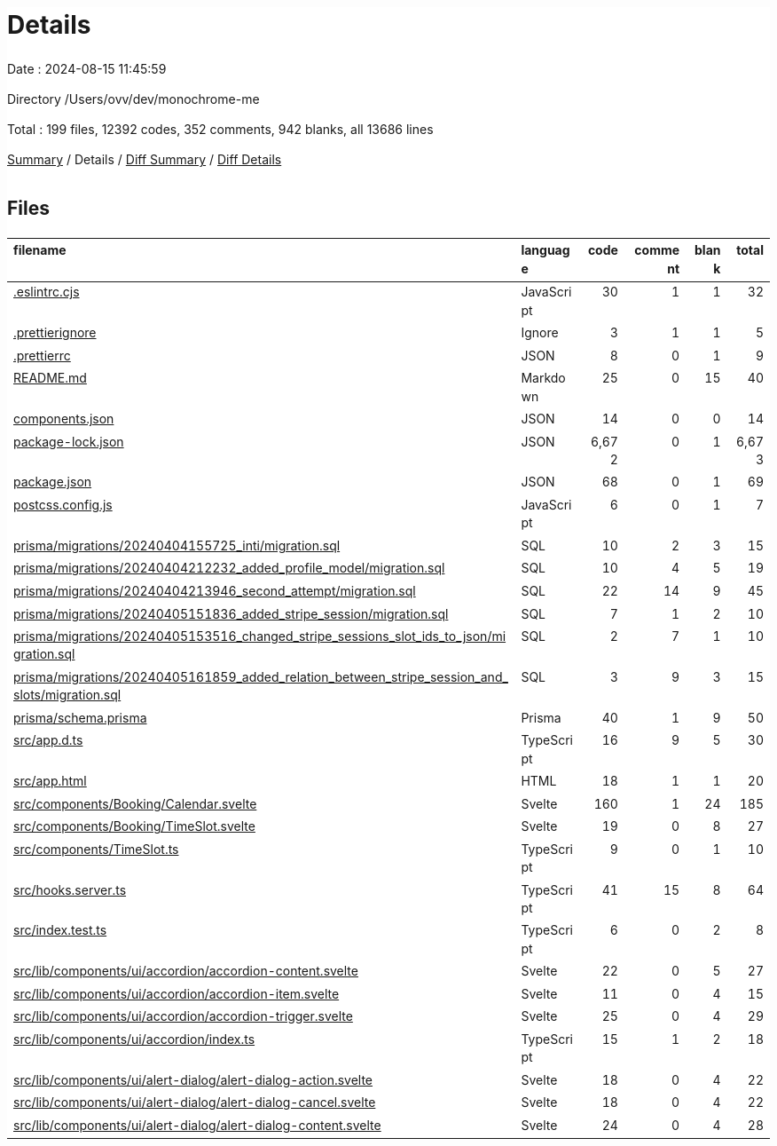 # Details

Date : 2024-08-15 11:45:59

Directory /Users/ovv/dev/monochrome-me

Total : 199 files,  12392 codes, 352 comments, 942 blanks, all 13686 lines

[Summary](results.md) / Details / [Diff Summary](diff.md) / [Diff Details](diff-details.md)

## Files
| filename | language | code | comment | blank | total |
| :--- | :--- | ---: | ---: | ---: | ---: |
| [.eslintrc.cjs](/.eslintrc.cjs) | JavaScript | 30 | 1 | 1 | 32 |
| [.prettierignore](/.prettierignore) | Ignore | 3 | 1 | 1 | 5 |
| [.prettierrc](/.prettierrc) | JSON | 8 | 0 | 1 | 9 |
| [README.md](/README.md) | Markdown | 25 | 0 | 15 | 40 |
| [components.json](/components.json) | JSON | 14 | 0 | 0 | 14 |
| [package-lock.json](/package-lock.json) | JSON | 6,672 | 0 | 1 | 6,673 |
| [package.json](/package.json) | JSON | 68 | 0 | 1 | 69 |
| [postcss.config.js](/postcss.config.js) | JavaScript | 6 | 0 | 1 | 7 |
| [prisma/migrations/20240404155725_inti/migration.sql](/prisma/migrations/20240404155725_inti/migration.sql) | SQL | 10 | 2 | 3 | 15 |
| [prisma/migrations/20240404212232_added_profile_model/migration.sql](/prisma/migrations/20240404212232_added_profile_model/migration.sql) | SQL | 10 | 4 | 5 | 19 |
| [prisma/migrations/20240404213946_second_attempt/migration.sql](/prisma/migrations/20240404213946_second_attempt/migration.sql) | SQL | 22 | 14 | 9 | 45 |
| [prisma/migrations/20240405151836_added_stripe_session/migration.sql](/prisma/migrations/20240405151836_added_stripe_session/migration.sql) | SQL | 7 | 1 | 2 | 10 |
| [prisma/migrations/20240405153516_changed_stripe_sessions_slot_ids_to_json/migration.sql](/prisma/migrations/20240405153516_changed_stripe_sessions_slot_ids_to_json/migration.sql) | SQL | 2 | 7 | 1 | 10 |
| [prisma/migrations/20240405161859_added_relation_between_stripe_session_and_slots/migration.sql](/prisma/migrations/20240405161859_added_relation_between_stripe_session_and_slots/migration.sql) | SQL | 3 | 9 | 3 | 15 |
| [prisma/schema.prisma](/prisma/schema.prisma) | Prisma | 40 | 1 | 9 | 50 |
| [src/app.d.ts](/src/app.d.ts) | TypeScript | 16 | 9 | 5 | 30 |
| [src/app.html](/src/app.html) | HTML | 18 | 1 | 1 | 20 |
| [src/components/Booking/Calendar.svelte](/src/components/Booking/Calendar.svelte) | Svelte | 160 | 1 | 24 | 185 |
| [src/components/Booking/TimeSlot.svelte](/src/components/Booking/TimeSlot.svelte) | Svelte | 19 | 0 | 8 | 27 |
| [src/components/TimeSlot.ts](/src/components/TimeSlot.ts) | TypeScript | 9 | 0 | 1 | 10 |
| [src/hooks.server.ts](/src/hooks.server.ts) | TypeScript | 41 | 15 | 8 | 64 |
| [src/index.test.ts](/src/index.test.ts) | TypeScript | 6 | 0 | 2 | 8 |
| [src/lib/components/ui/accordion/accordion-content.svelte](/src/lib/components/ui/accordion/accordion-content.svelte) | Svelte | 22 | 0 | 5 | 27 |
| [src/lib/components/ui/accordion/accordion-item.svelte](/src/lib/components/ui/accordion/accordion-item.svelte) | Svelte | 11 | 0 | 4 | 15 |
| [src/lib/components/ui/accordion/accordion-trigger.svelte](/src/lib/components/ui/accordion/accordion-trigger.svelte) | Svelte | 25 | 0 | 4 | 29 |
| [src/lib/components/ui/accordion/index.ts](/src/lib/components/ui/accordion/index.ts) | TypeScript | 15 | 1 | 2 | 18 |
| [src/lib/components/ui/alert-dialog/alert-dialog-action.svelte](/src/lib/components/ui/alert-dialog/alert-dialog-action.svelte) | Svelte | 18 | 0 | 4 | 22 |
| [src/lib/components/ui/alert-dialog/alert-dialog-cancel.svelte](/src/lib/components/ui/alert-dialog/alert-dialog-cancel.svelte) | Svelte | 18 | 0 | 4 | 22 |
| [src/lib/components/ui/alert-dialog/alert-dialog-content.svelte](/src/lib/components/ui/alert-dialog/alert-dialog-content.svelte) | Svelte | 24 | 0 | 4 | 28 |